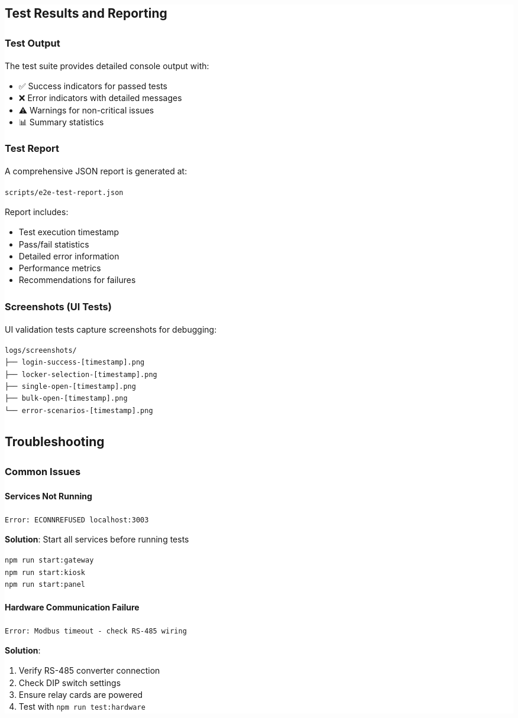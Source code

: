 ## Test Results and Reporting

### Test Output
The test suite provides detailed console output with:
- ✅ Success indicators for passed tests
- ❌ Error indicators with detailed messages
- ⚠️ Warnings for non-critical issues
- 📊 Summary statistics

### Test Report
A comprehensive JSON report is generated at:
```
scripts/e2e-test-report.json
```

Report includes:
- Test execution timestamp
- Pass/fail statistics
- Detailed error information
- Performance metrics
- Recommendations for failures

### Screenshots (UI Tests)
UI validation tests capture screenshots for debugging:
```
logs/screenshots/
├── login-success-[timestamp].png
├── locker-selection-[timestamp].png
├── single-open-[timestamp].png
├── bulk-open-[timestamp].png
└── error-scenarios-[timestamp].png
```

## Troubleshooting

### Common Issues

#### Services Not Running
```
Error: ECONNREFUSED localhost:3003
```
**Solution**: Start all services before running tests
```bash
npm run start:gateway
npm run start:kiosk  
npm run start:panel
```

#### Hardware Communication Failure
```
Error: Modbus timeout - check RS-485 wiring
```
**Solution**: 
1. Verify RS-485 converter connection
2. Check DIP switch settings
3. Ensure relay cards are powered
4. Test with `npm run test:hardware`
